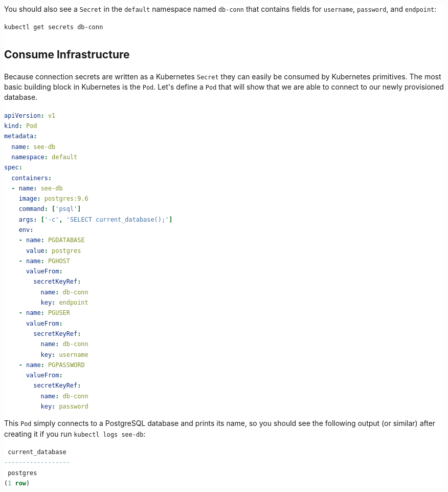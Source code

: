 You should also see a `Secret` in the `default` namespace named `db-conn` that
contains fields for `username`, `password`, and `endpoint`:

```console
kubectl get secrets db-conn
```

## Consume Infrastructure

Because connection secrets are written as a Kubernetes `Secret` they can easily
be consumed by Kubernetes primitives. The most basic building block in
Kubernetes is the `Pod`. Let's define a `Pod` that will show that we are able to
connect to our newly provisioned database.

```yaml
apiVersion: v1
kind: Pod
metadata:
  name: see-db
  namespace: default
spec:
  containers:
  - name: see-db
    image: postgres:9.6
    command: ['psql']
    args: ['-c', 'SELECT current_database();']
    env:
    - name: PGDATABASE
      value: postgres
    - name: PGHOST
      valueFrom:
        secretKeyRef:
          name: db-conn
          key: endpoint
    - name: PGUSER
      valueFrom:
        secretKeyRef:
          name: db-conn
          key: username
    - name: PGPASSWORD
      valueFrom:
        secretKeyRef:
          name: db-conn
          key: password
```

This `Pod` simply connects to a PostgreSQL database and prints its name, so you
should see the following output (or similar) after creating it if you run
`kubectl logs see-db`:

```SQL
 current_database
------------------
 postgres
(1 row)
```


[last section]: provision-infrastructure.yaml
[composition]: ../composition.md
[next section]: run-applications.md
[OAM]: https://oam.dev/